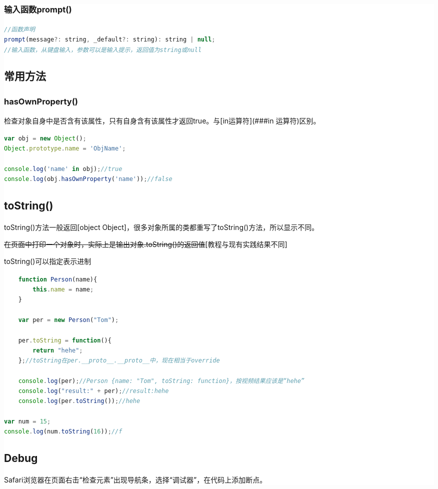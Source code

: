 ### 输入函数prompt()

```javascript
//函数声明
prompt(message?: string, _default?: string): string | null;
//输入函数，从键盘输入，参数可以是输入提示，返回值为string或null
```

## 常用方法

### hasOwnProperty()

检查对象自身中是否含有该属性，只有自身含有该属性才返回true。与[in运算符](###in 运算符)区别。

```javascript
var obj = new Object();
Object.prototype.name = 'ObjName';

console.log('name' in obj);//true
console.log(obj.hasOwnProperty('name'));//false
```

## toString()

toString()方法一般返回[object Object]，很多对象所属的类都重写了toString()方法，所以显示不同。

~~在页面中打印一个对象时，实际上是输出对象.toString()的返回值~~[教程与现有实践结果不同]

toString()可以指定表示进制

```javascript
    function Person(name){
        this.name = name;
    }

    var per = new Person("Tom");

    per.toString = function(){
        return "hehe";
    };//toString在per.__proto__.__proto__中，现在相当于override

    console.log(per);//Person {name: "Tom", toString: function}，按视频结果应该是“hehe”
    console.log("result:" + per);//result:hehe
    console.log(per.toString());//hehe

var num = 15;
console.log(num.toString(16));//f
```

## Debug

Safari浏览器在页面右击“检查元素”出现导航条，选择“调试器”，在代码上添加断点。
